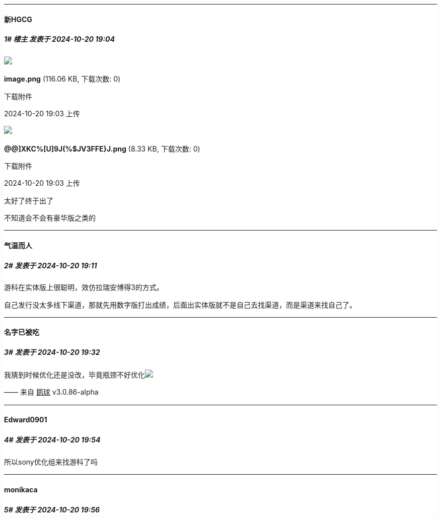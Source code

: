 ﻿
*****

####  新HGCG  
##### 1#       楼主       发表于 2024-10-20 19:04

<img src="https://img.saraba1st.com/forum/202410/20/190344trlotke444mr46k0.png" referrerpolicy="no-referrer">

<strong>image.png</strong> (116.06 KB, 下载次数: 0)

下载附件

2024-10-20 19:03 上传

<img src="https://img.saraba1st.com/forum/202410/20/190359lgwewwtwlld1yc4a.png" referrerpolicy="no-referrer">

<strong>@@]XKC%[U]9J(%$JV3FFE}J.png</strong> (8.33 KB, 下载次数: 0)

下载附件

2024-10-20 19:03 上传

太好了终于出了

不知道会不会有豪华版之类的

*****

####  气温而人  
##### 2#       发表于 2024-10-20 19:11

游科在实体版上很聪明，效仿拉瑞安博得3的方式。

自己发行没太多线下渠道，那就先用数字版打出成绩，后面出实体版就不是自己去找渠道，而是渠道来找自己了。

*****

####  名字已被吃  
##### 3#       发表于 2024-10-20 19:32

我猜到时候优化还是没改，毕竟瓶颈不好优化<img src="https://static.saraba1st.com/image/smiley/face2017/067.png" referrerpolicy="no-referrer">

—— 来自 [鹅球](https://www.pgyer.com/xfPejhuq) v3.0.86-alpha

*****

####  Edward0901  
##### 4#       发表于 2024-10-20 19:54

所以sony优化组来找游科了吗

*****

####  monikaca  
##### 5#       发表于 2024-10-20 19:56
